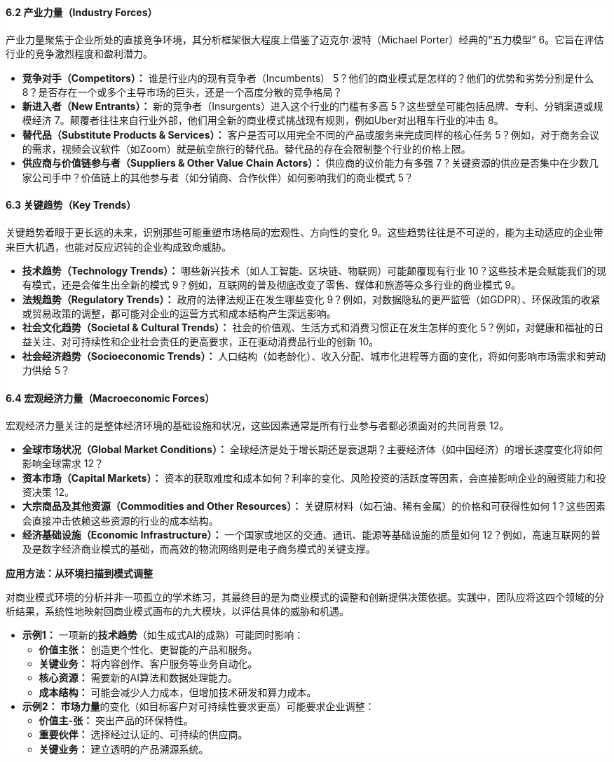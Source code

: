 

#### **6.2 产业力量（Industry Forces）**



产业力量聚焦于企业所处的直接竞争环境，其分析框架很大程度上借鉴了迈克尔·波特（Michael Porter）经典的“五力模型” 6。它旨在评估行业的竞争激烈程度和盈利潜力。

- **竞争对手（Competitors）：** 谁是行业内的现有竞争者（Incumbents） 5？他们的商业模式是怎样的？他们的优势和劣势分别是什么 8？是否存在一个或多个主导市场的巨头，还是一个高度分散的竞争格局？
- **新进入者（New Entrants）：** 新的竞争者（Insurgents）进入这个行业的门槛有多高 5？这些壁垒可能包括品牌、专利、分销渠道或规模经济 7。颠覆者往往来自行业外部，他们用全新的商业模式挑战现有规则，例如Uber对出租车行业的冲击 8。
- **替代品（Substitute Products & Services）：** 客户是否可以用完全不同的产品或服务来完成同样的核心任务 5？例如，对于商务会议的需求，视频会议软件（如Zoom）就是航空旅行的替代品。替代品的存在会限制整个行业的价格上限。
- **供应商与价值链参与者（Suppliers & Other Value Chain Actors）：** 供应商的议价能力有多强 7？关键资源的供应是否集中在少数几家公司手中？价值链上的其他参与者（如分销商、合作伙伴）如何影响我们的商业模式 5？



#### **6.3 关键趋势（Key Trends）**



关键趋势着眼于更长远的未来，识别那些可能重塑市场格局的宏观性、方向性的变化 9。这些趋势往往是不可逆的，能为主动适应的企业带来巨大机遇，也能对反应迟钝的企业构成致命威胁。

- **技术趋势（Technology Trends）：** 哪些新兴技术（如人工智能、区块链、物联网）可能颠覆现有行业 10？这些技术是会赋能我们的现有模式，还是会催生出全新的模式 9？例如，互联网的普及彻底改变了零售、媒体和旅游等众多行业的商业模式 9。
- **法规趋势（Regulatory Trends）：** 政府的法律法规正在发生哪些变化 9？例如，对数据隐私的更严监管（如GDPR）、环保政策的收紧或贸易政策的调整，都可能对企业的运营方式和成本结构产生深远影响。
- **社会文化趋势（Societal & Cultural Trends）：** 社会的价值观、生活方式和消费习惯正在发生怎样的变化 5？例如，对健康和福祉的日益关注、对可持续性和企业社会责任的更高要求，正在驱动消费品行业的创新 10。
- **社会经济趋势（Socioeconomic Trends）：** 人口结构（如老龄化）、收入分配、城市化进程等方面的变化，将如何影响市场需求和劳动力供给 5？



#### **6.4 宏观经济力量（Macroeconomic Forces）**



宏观经济力量关注的是整体经济环境的基础设施和状况，这些因素通常是所有行业参与者都必须面对的共同背景 12。

- **全球市场状况（Global Market Conditions）：** 全球经济是处于增长期还是衰退期？主要经济体（如中国经济）的增长速度变化将如何影响全球需求 12？
- **资本市场（Capital Markets）：** 资本的获取难度和成本如何？利率的变化、风险投资的活跃度等因素，会直接影响企业的融资能力和投资决策 12。
- **大宗商品及其他资源（Commodities and Other Resources）：** 关键原材料（如石油、稀有金属）的价格和可获得性如何 1？这些因素会直接冲击依赖这些资源的行业的成本结构。
- **经济基础设施（Economic Infrastructure）：** 一个国家或地区的交通、通讯、能源等基础设施的质量如何 12？例如，高速互联网的普及是数字经济商业模式的基础，而高效的物流网络则是电子商务模式的关键支撑。

**应用方法：从环境扫描到模式调整**

对商业模式环境的分析并非一项孤立的学术练习，其最终目的是为商业模式的调整和创新提供决策依据。实践中，团队应将这四个领域的分析结果，系统性地映射回商业模式画布的九大模块，以评估具体的威胁和机遇。

- **示例1：** 一项新的**技术趋势**（如生成式AI的成熟）可能同时影响：
  - **价值主张：** 创造更个性化、更智能的产品和服务。
  - **关键业务：** 将内容创作、客户服务等业务自动化。
  - **核心资源：** 需要新的AI算法和数据处理能力。
  - **成本结构：** 可能会减少人力成本，但增加技术研发和算力成本。
- **示例2：** **市场力量**的变化（如目标客户对可持续性要求更高）可能要求企业调整：
  - **价值主-张：** 突出产品的环保特性。
  - **重要伙伴：** 选择经过认证的、可持续的供应商。
  - **关键业务：** 建立透明的产品溯源系统。
